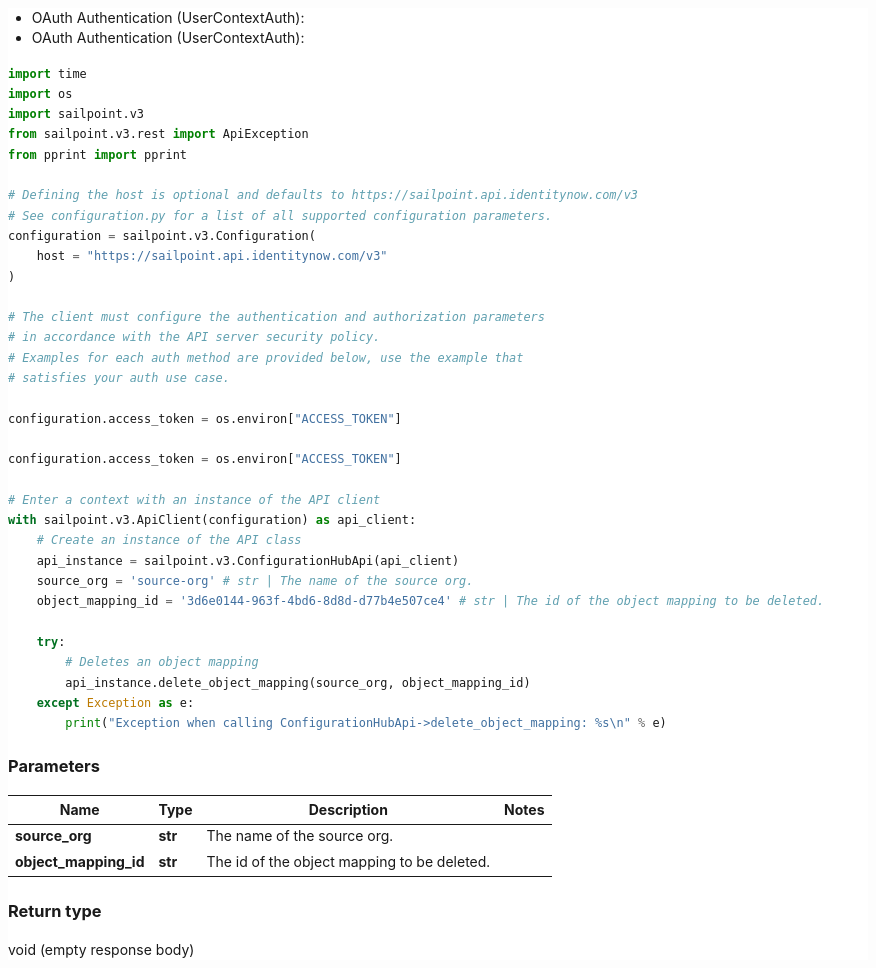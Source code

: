 * OAuth Authentication (UserContextAuth):
* OAuth Authentication (UserContextAuth):

```python
import time
import os
import sailpoint.v3
from sailpoint.v3.rest import ApiException
from pprint import pprint

# Defining the host is optional and defaults to https://sailpoint.api.identitynow.com/v3
# See configuration.py for a list of all supported configuration parameters.
configuration = sailpoint.v3.Configuration(
    host = "https://sailpoint.api.identitynow.com/v3"
)

# The client must configure the authentication and authorization parameters
# in accordance with the API server security policy.
# Examples for each auth method are provided below, use the example that
# satisfies your auth use case.

configuration.access_token = os.environ["ACCESS_TOKEN"]

configuration.access_token = os.environ["ACCESS_TOKEN"]

# Enter a context with an instance of the API client
with sailpoint.v3.ApiClient(configuration) as api_client:
    # Create an instance of the API class
    api_instance = sailpoint.v3.ConfigurationHubApi(api_client)
    source_org = 'source-org' # str | The name of the source org.
    object_mapping_id = '3d6e0144-963f-4bd6-8d8d-d77b4e507ce4' # str | The id of the object mapping to be deleted.

    try:
        # Deletes an object mapping
        api_instance.delete_object_mapping(source_org, object_mapping_id)
    except Exception as e:
        print("Exception when calling ConfigurationHubApi->delete_object_mapping: %s\n" % e)
```



### Parameters


Name | Type | Description  | Notes
------------- | ------------- | ------------- | -------------
 **source_org** | **str**| The name of the source org. | 
 **object_mapping_id** | **str**| The id of the object mapping to be deleted. | 

### Return type

void (empty response body)
